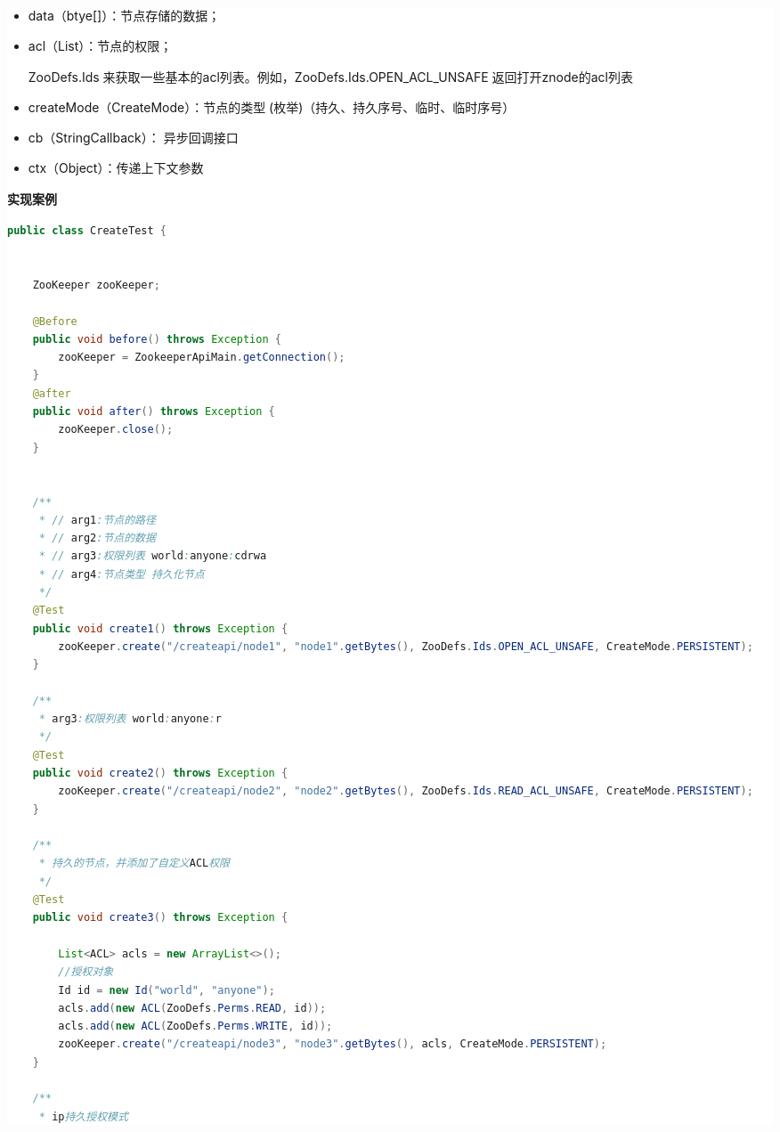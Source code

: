 -   data（btye[]）：节点存储的数据；

-   acl（List<ACL>）：节点的权限；

    ZooDefs.Ids 来获取一些基本的acl列表。例如，ZooDefs.Ids.OPEN_ACL_UNSAFE 返回打开znode的acl列表

-   createMode（CreateMode）：节点的类型 (枚举)（持久、持久序号、临时、临时序号）

-   cb（StringCallback）： 异步回调接口

-   ctx（Object）：传递上下文参数

**实现案例**

```java
public class CreateTest {


    ZooKeeper zooKeeper;

    @Before
    public void before() throws Exception {
        zooKeeper = ZookeeperApiMain.getConnection();
    }
	@after
    public void after() throws Exception {
        zooKeeper.close();
    }


    /**
     * // arg1:节点的路径
     * // arg2:节点的数据
     * // arg3:权限列表 world:anyone:cdrwa
     * // arg4:节点类型 持久化节点
     */
    @Test
    public void create1() throws Exception {
        zooKeeper.create("/createapi/node1", "node1".getBytes(), ZooDefs.Ids.OPEN_ACL_UNSAFE, CreateMode.PERSISTENT);
    }

    /**
     * arg3:权限列表 world:anyone:r
     */
    @Test
    public void create2() throws Exception {
        zooKeeper.create("/createapi/node2", "node2".getBytes(), ZooDefs.Ids.READ_ACL_UNSAFE, CreateMode.PERSISTENT);
    }

    /**
     * 持久的节点，并添加了自定义ACL权限
     */
    @Test
    public void create3() throws Exception {

        List<ACL> acls = new ArrayList<>();
        //授权对象
        Id id = new Id("world", "anyone");
        acls.add(new ACL(ZooDefs.Perms.READ, id));
        acls.add(new ACL(ZooDefs.Perms.WRITE, id));
        zooKeeper.create("/createapi/node3", "node3".getBytes(), acls, CreateMode.PERSISTENT);
    }

    /**
     * ip持久授权模式
```